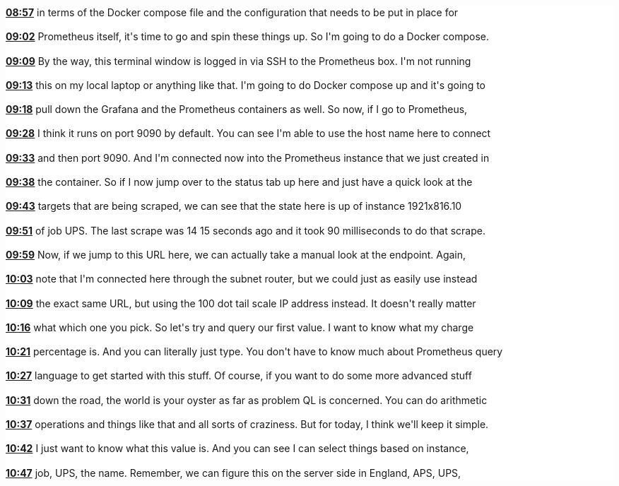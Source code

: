 **[08:57](https://youtube.com/watch?v=ChXN7pDTo5k&t=537s)** in terms of the Docker compose file and the configuration that needs to be put in place for

**[09:02](https://youtube.com/watch?v=ChXN7pDTo5k&t=542s)** Prometheus itself, it's time to go and spin these things up. So I'm going to do a Docker compose.

**[09:09](https://youtube.com/watch?v=ChXN7pDTo5k&t=549s)** By the way, this terminal window is logged in via SSH to the Prometheus box. I'm not running

**[09:13](https://youtube.com/watch?v=ChXN7pDTo5k&t=553s)** this on my local laptop or anything like that. I'm going to do Docker compose up and it's going to

**[09:18](https://youtube.com/watch?v=ChXN7pDTo5k&t=558s)** pull down the Grafana and the Prometheus containers as well. So now, if I go to Prometheus,

**[09:28](https://youtube.com/watch?v=ChXN7pDTo5k&t=568s)** I think it runs on port 9090 by default. You can see I'm able to use the host name here to connect

**[09:33](https://youtube.com/watch?v=ChXN7pDTo5k&t=573s)** and then port 9090. And I'm connected now into the Prometheus instance that we just created in

**[09:38](https://youtube.com/watch?v=ChXN7pDTo5k&t=578s)** the container. So if I now jump over to the status tab up here and just have a quick look at the

**[09:43](https://youtube.com/watch?v=ChXN7pDTo5k&t=583s)** targets that are being scraped, we can see that the state here is up of instance 1921x816.10

**[09:51](https://youtube.com/watch?v=ChXN7pDTo5k&t=591s)** of job UPS. The last scrape was 14 15 seconds ago and it took 90 milliseconds to do that scrape.

**[09:59](https://youtube.com/watch?v=ChXN7pDTo5k&t=599s)** Now, if we jump to this URL here, we can actually take a manual look at the endpoint. Again,

**[10:03](https://youtube.com/watch?v=ChXN7pDTo5k&t=603s)** note that I'm connected here through the subnet router, but we could just as easily use instead

**[10:09](https://youtube.com/watch?v=ChXN7pDTo5k&t=609s)** the exact same URL, but using the 100 dot tail scale IP address instead. It doesn't really matter

**[10:16](https://youtube.com/watch?v=ChXN7pDTo5k&t=616s)** what which one you pick. So let's try and query our first value. I want to know what my charge

**[10:21](https://youtube.com/watch?v=ChXN7pDTo5k&t=621s)** percentage is. And you can literally just type. You don't have to know much about Prometheus query

**[10:27](https://youtube.com/watch?v=ChXN7pDTo5k&t=627s)** language to get started with this stuff. Of course, if you want to do some more advanced stuff

**[10:31](https://youtube.com/watch?v=ChXN7pDTo5k&t=631s)** down the road, the world is your oyster as far as problem QL is concerned. You can do arithmetic

**[10:37](https://youtube.com/watch?v=ChXN7pDTo5k&t=637s)** operations and things like that and all sorts of craziness. But for today, I think we'll keep it simple.

**[10:42](https://youtube.com/watch?v=ChXN7pDTo5k&t=642s)** I just want to know what this value is. And you can see I can select things based on instance,

**[10:47](https://youtube.com/watch?v=ChXN7pDTo5k&t=647s)** job, UPS, the name. Remember, we can figure this on the server side in England, APS, UPS,
